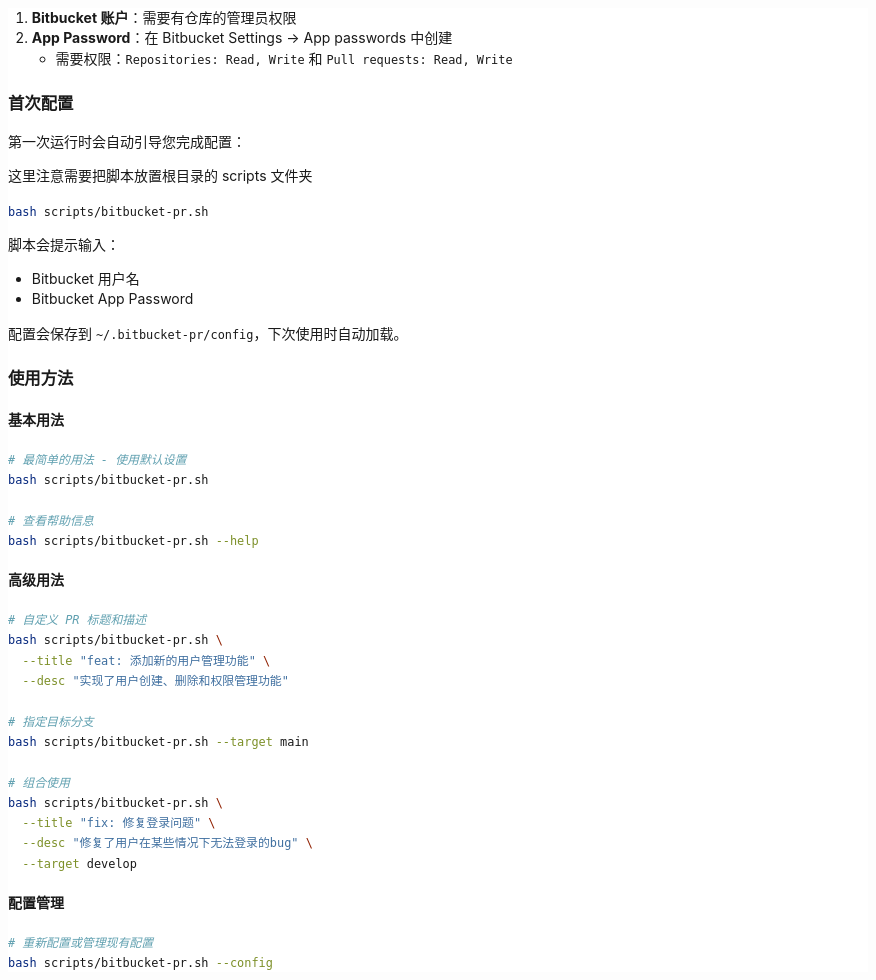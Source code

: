 1. **Bitbucket 账户**：需要有仓库的管理员权限
2. **App Password**：在 Bitbucket Settings → App passwords 中创建
   - 需要权限：`Repositories: Read, Write` 和 `Pull requests: Read, Write`

### 首次配置

第一次运行时会自动引导您完成配置：

这里注意需要把脚本放置根目录的 scripts 文件夹
```bash
bash scripts/bitbucket-pr.sh
```

脚本会提示输入：
- Bitbucket 用户名
- Bitbucket App Password

配置会保存到 `~/.bitbucket-pr/config`，下次使用时自动加载。

### 使用方法

#### 基本用法

```bash
# 最简单的用法 - 使用默认设置
bash scripts/bitbucket-pr.sh

# 查看帮助信息
bash scripts/bitbucket-pr.sh --help
```

#### 高级用法

```bash
# 自定义 PR 标题和描述
bash scripts/bitbucket-pr.sh \
  --title "feat: 添加新的用户管理功能" \
  --desc "实现了用户创建、删除和权限管理功能"

# 指定目标分支
bash scripts/bitbucket-pr.sh --target main

# 组合使用
bash scripts/bitbucket-pr.sh \
  --title "fix: 修复登录问题" \
  --desc "修复了用户在某些情况下无法登录的bug" \
  --target develop
```

#### 配置管理

```bash
# 重新配置或管理现有配置
bash scripts/bitbucket-pr.sh --config
```
